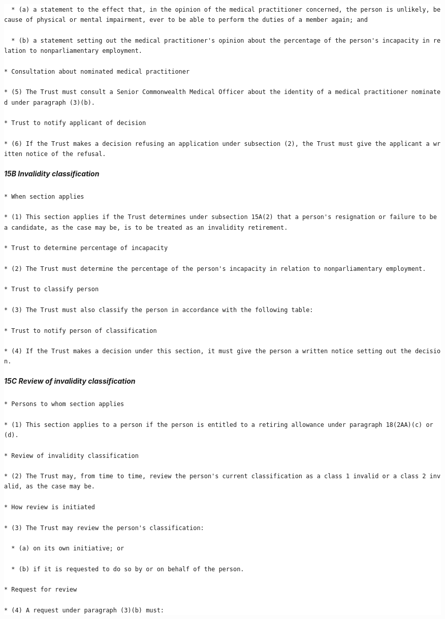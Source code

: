       * (a) a statement to the effect that, in the opinion of the medical practitioner concerned, the person is unlikely, because of physical or mental impairment, ever to be able to perform the duties of a member again; and

      * (b) a statement setting out the medical practitioner's opinion about the percentage of the person's incapacity in relation to nonparliamentary employment.

    * Consultation about nominated medical practitioner

    * (5) The Trust must consult a Senior Commonwealth Medical Officer about the identity of a medical practitioner nominated under paragraph (3)(b).

    * Trust to notify applicant of decision

    * (6) If the Trust makes a decision refusing an application under subsection (2), the Trust must give the applicant a written notice of the refusal.

##### 15B  Invalidity classification

    * When section applies

    * (1) This section applies if the Trust determines under subsection 15A(2) that a person's resignation or failure to be a candidate, as the case may be, is to be treated as an invalidity retirement.

    * Trust to determine percentage of incapacity

    * (2) The Trust must determine the percentage of the person's incapacity in relation to nonparliamentary employment.

    * Trust to classify person

    * (3) The Trust must also classify the person in accordance with the following table:

    * Trust to notify person of classification

    * (4) If the Trust makes a decision under this section, it must give the person a written notice setting out the decision.

##### 15C  Review of invalidity classification

    * Persons to whom section applies

    * (1) This section applies to a person if the person is entitled to a retiring allowance under paragraph 18(2AA)(c) or (d).

    * Review of invalidity classification

    * (2) The Trust may, from time to time, review the person's current classification as a class 1 invalid or a class 2 invalid, as the case may be.

    * How review is initiated

    * (3) The Trust may review the person's classification:

      * (a) on its own initiative; or

      * (b) if it is requested to do so by or on behalf of the person.

    * Request for review

    * (4) A request under paragraph (3)(b) must:
